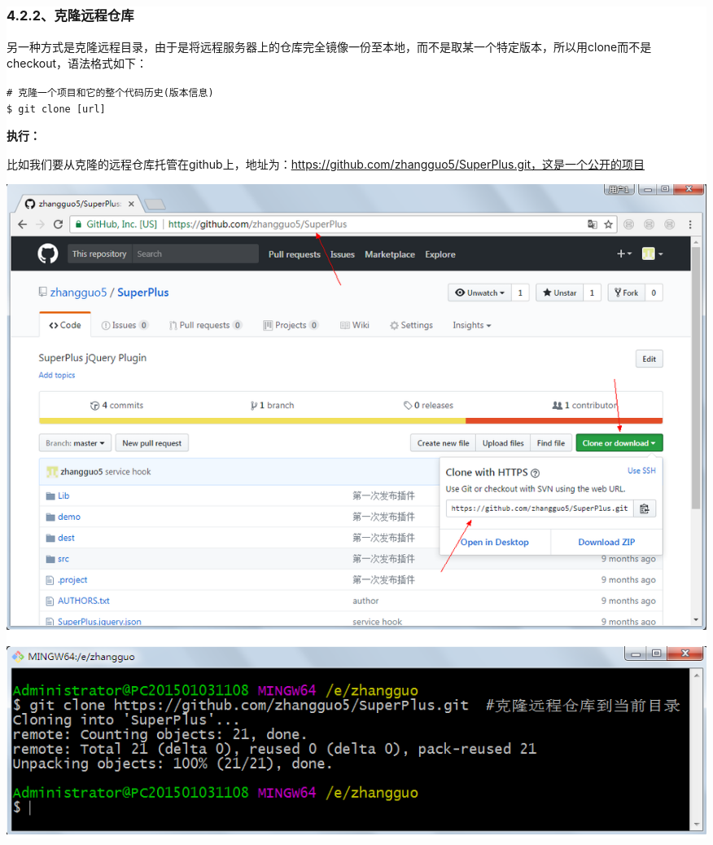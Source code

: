 ### 4.2.2、克隆远程仓库

 另一种方式是克隆远程目录，由于是将远程服务器上的仓库完全镜像一份至本地，而不是取某一个特定版本，所以用clone而不是checkout，语法格式如下：

```
# 克隆一个项目和它的整个代码历史(版本信息)
$ git clone [url]
```

**执行：**

比如我们要从克隆的远程仓库托管在github上，地址为：https://github.com/zhangguo5/SuperPlus.git，这是一个公开的项目

![img](63651-20170905221014272-913470815.png)

**![img](63651-20170905221312116-63802822.png)**
